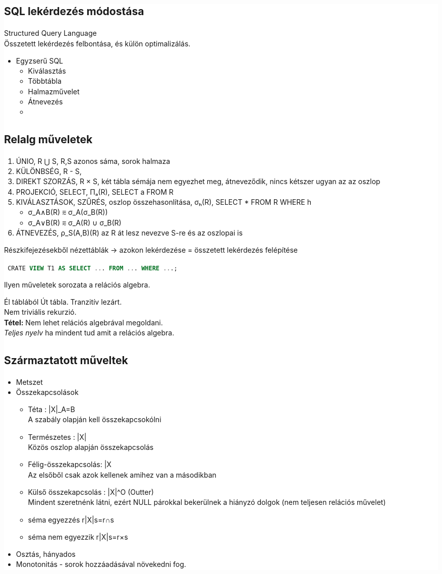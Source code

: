 ## SQL lekérdezés módostása
Structured Query Language  
Összetett lekérdezés felbontása, és külön optimalizálás.
- Egyzserű SQL
    - Kiválasztás
    - Többtábla
    - Halmazművelet
    - Átnevezés
    - 

## Relalg műveletek
1. ÚNIO, R ⋃ S, R,S azonos sáma, sorok halmaza
2. KÜLÖNBSÉG, R - S,  
3. DIREKT SZORZÁS, R × S, két tábla sémája nem egyezhet meg, átneveződik, nincs kétszer ugyan az az oszlop
4. PROJEKCIÓ, SELECT, Πₐ(R), SELECT a FROM R
5. KIVÁLASZTÁSOK, SZŰRÉS, oszlop összehasonlítása, σₕ(R), SELECT * FROM R WHERE h  
    - σ_A∧B(R) ⩳ σ_A(σ_B(R))
    - σ_A∨B(R) ⩳ σ_A(R) ∪ σ_B(R)
6. ÁTNEVEZÉS, ρ_S(A,B)(R) az R át lesz nevezve S-re és az oszlopai is

Részkifejezésekből nézettáblák -> azokon lekérdezése = összetett lekérdezés felépítése  
```SQL
 CRATE VIEW T1 AS SELECT ... FROM ... WHERE ...;
 ```

Ilyen műveletek sorozata a relációs algebra.

Él táblából Út tábla. Tranzitív lezárt.  
Nem triviális rekurzió.  
**Tétel:** Nem lehet relációs algebrával megoldani.  
*Teljes nyelv* ha mindent tud amit a relációs algebra. 

## Származtatott műveltek
- Metszet
- Összekapcsolások
    - Téta : |X|_A=B  
        A szabály olapján kell összekapcsokólni
    - Természetes : |X|  
        Közös oszlop alapján összekapcsolás
    - Félig-összekapcsolás: |X  
        Az elsőből csak azok kellenek amihez van a másodikban
    - Külső összekapcsolás : |X|^O (Outter)  
        Mindent szeretnénk látni, ezért NULL párokkal bekerülnek a hiányzó dolgok (nem teljesen relációs művelet)


    - séma egyezzés r|X|s=r∩s
    - séma nem egyezzik r|X|s=r×s
- Osztás, hányados
- Monotonitás - sorok hozzáadásával növekedni fog.
